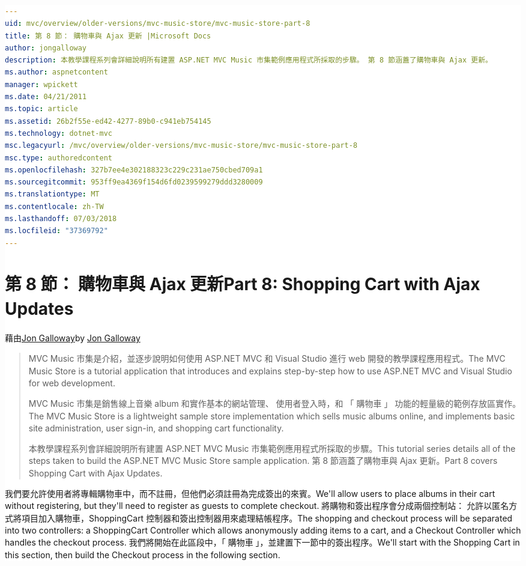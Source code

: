 ```yaml
---
uid: mvc/overview/older-versions/mvc-music-store/mvc-music-store-part-8
title: 第 8 節： 購物車與 Ajax 更新 |Microsoft Docs
author: jongalloway
description: 本教學課程系列會詳細說明所有建置 ASP.NET MVC Music 市集範例應用程式所採取的步驟。 第 8 節涵蓋了購物車與 Ajax 更新。
ms.author: aspnetcontent
manager: wpickett
ms.date: 04/21/2011
ms.topic: article
ms.assetid: 26b2f55e-ed42-4277-89b0-c941eb754145
ms.technology: dotnet-mvc
msc.legacyurl: /mvc/overview/older-versions/mvc-music-store/mvc-music-store-part-8
msc.type: authoredcontent
ms.openlocfilehash: 327b7ee4e302188323c229c231ae750cbed709a1
ms.sourcegitcommit: 953ff9ea4369f154d6fd0239599279ddd3280009
ms.translationtype: MT
ms.contentlocale: zh-TW
ms.lasthandoff: 07/03/2018
ms.locfileid: "37369792"
---
```

<a name="part-8-shopping-cart-with-ajax-updates"></a><span data-ttu-id="39c2c-104">第 8 節： 購物車與 Ajax 更新</span><span class="sxs-lookup"><span data-stu-id="39c2c-104">Part 8: Shopping Cart with Ajax Updates</span></span>
====================
<span data-ttu-id="39c2c-105">藉由[Jon Galloway](https://github.com/jongalloway)</span><span class="sxs-lookup"><span data-stu-id="39c2c-105">by [Jon Galloway](https://github.com/jongalloway)</span></span>

> <span data-ttu-id="39c2c-106">MVC Music 市集是介紹，並逐步說明如何使用 ASP.NET MVC 和 Visual Studio 進行 web 開發的教學課程應用程式。</span><span class="sxs-lookup"><span data-stu-id="39c2c-106">The MVC Music Store is a tutorial application that introduces and explains step-by-step how to use ASP.NET MVC and Visual Studio for web development.</span></span>  
>   
> <span data-ttu-id="39c2c-107">MVC Music 市集是銷售線上音樂 album 和實作基本的網站管理、 使用者登入時，和 「 購物車 」 功能的輕量級的範例存放區實作。</span><span class="sxs-lookup"><span data-stu-id="39c2c-107">The MVC Music Store is a lightweight sample store implementation which sells music albums online, and implements basic site administration, user sign-in, and shopping cart functionality.</span></span>  
>   
> <span data-ttu-id="39c2c-108">本教學課程系列會詳細說明所有建置 ASP.NET MVC Music 市集範例應用程式所採取的步驟。</span><span class="sxs-lookup"><span data-stu-id="39c2c-108">This tutorial series details all of the steps taken to build the ASP.NET MVC Music Store sample application.</span></span> <span data-ttu-id="39c2c-109">第 8 節涵蓋了購物車與 Ajax 更新。</span><span class="sxs-lookup"><span data-stu-id="39c2c-109">Part 8 covers Shopping Cart with Ajax Updates.</span></span>


<span data-ttu-id="39c2c-110">我們要允許使用者將專輯購物車中，而不註冊，但他們必須註冊為完成簽出的來賓。</span><span class="sxs-lookup"><span data-stu-id="39c2c-110">We'll allow users to place albums in their cart without registering, but they'll need to register as guests to complete checkout.</span></span> <span data-ttu-id="39c2c-111">將購物和簽出程序會分成兩個控制站： 允許以匿名方式將項目加入購物車，ShoppingCart 控制器和簽出控制器用來處理結帳程序。</span><span class="sxs-lookup"><span data-stu-id="39c2c-111">The shopping and checkout process will be separated into two controllers: a ShoppingCart Controller which allows anonymously adding items to a cart, and a Checkout Controller which handles the checkout process.</span></span> <span data-ttu-id="39c2c-112">我們將開始在此區段中，「 購物車 」，並建置下一節中的簽出程序。</span><span class="sxs-lookup"><span data-stu-id="39c2c-112">We'll start with the Shopping Cart in this section, then build the Checkout process in the following section.</span></span>
